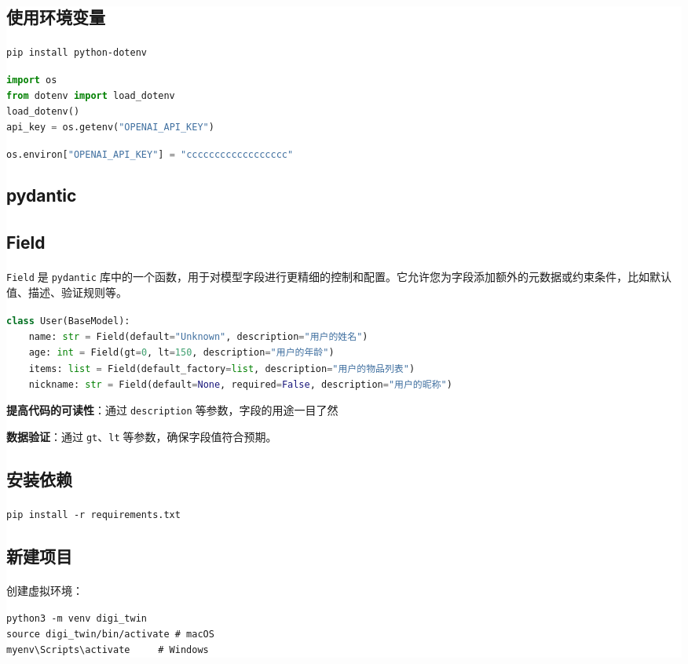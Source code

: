

## 使用环境变量

```
pip install python-dotenv
```

```python
import os
from dotenv import load_dotenv
load_dotenv()
api_key = os.getenv("OPENAI_API_KEY")
```

```python
os.environ["OPENAI_API_KEY"] = "cccccccccccccccccc"

```



## pydantic

## Field

`Field` 是 `pydantic` 库中的一个函数，用于对模型字段进行更精细的控制和配置。它允许您为字段添加额外的元数据或约束条件，比如默认值、描述、验证规则等。

````python
class User(BaseModel):
    name: str = Field(default="Unknown", description="用户的姓名")
    age: int = Field(gt=0, lt=150, description="用户的年龄")
    items: list = Field(default_factory=list, description="用户的物品列表")
    nickname: str = Field(default=None, required=False, description="用户的昵称")
````

**提高代码的可读性**：通过 `description` 等参数，字段的用途一目了然

**数据验证**：通过 `gt`、`lt` 等参数，确保字段值符合预期。



## 安装依赖

```
pip install -r requirements.txt
```





## 新建项目

创建虚拟环境：

```
python3 -m venv digi_twin
source digi_twin/bin/activate # macOS
myenv\Scripts\activate     # Windows
```
